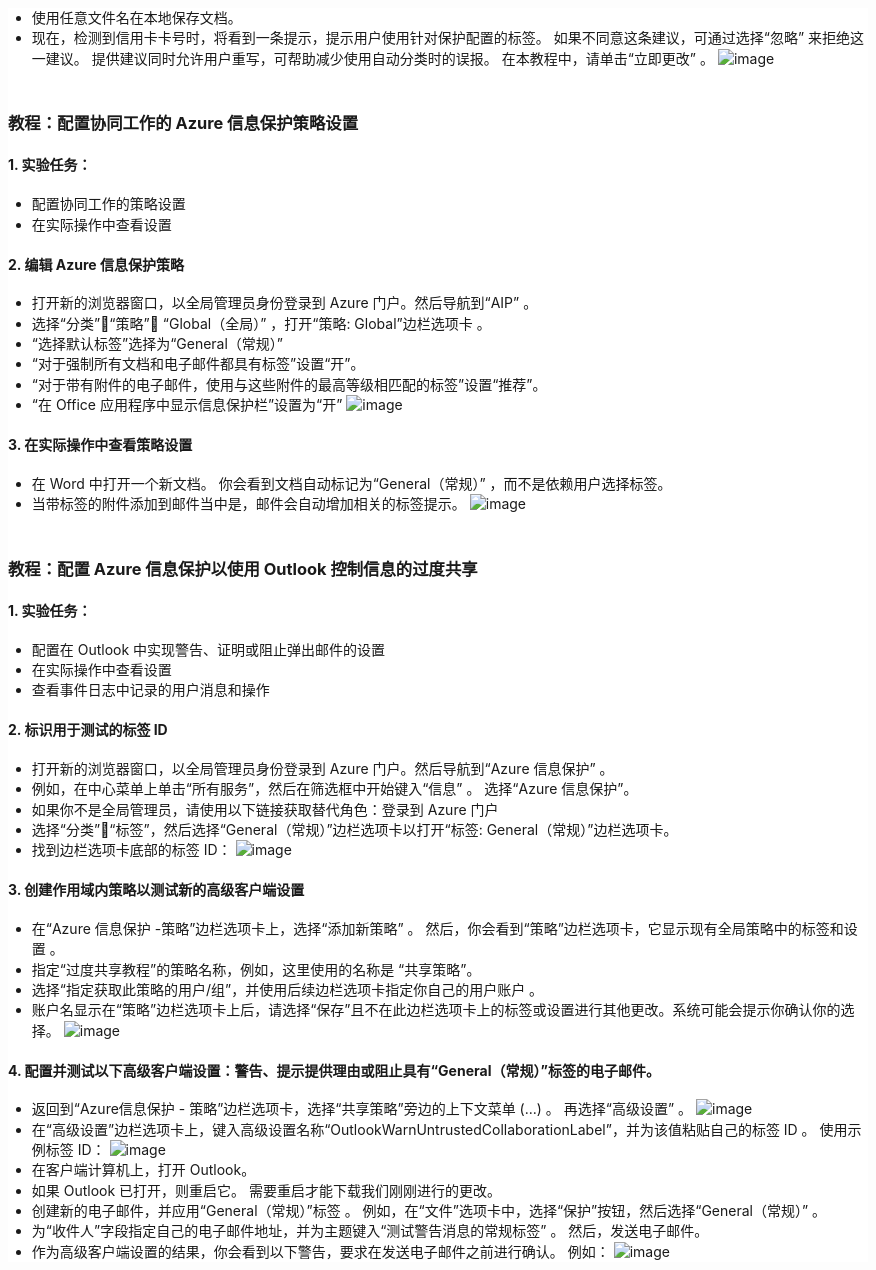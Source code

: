 + 使用任意文件名在本地保存文档。
+ 现在，检测到信用卡卡号时，将看到一条提示，提示用户使用针对保护配置的标签。 如果不同意这条建议，可通过选择“忽略” 来拒绝这一建议。 提供建议同时允许用户重写，可帮助减少使用自动分类时的误报。 在本教程中，请单击“立即更改” 。
![image](https://github.com/JanlenHu/OCPChinaPTSALLDOCS/blob/master/03.Azure资料合集/动手实验/image/EMS%20HOL5-25.png)   
 
### 教程：配置协同工作的 Azure 信息保护策略设置
#### 1.	实验任务：
+ 配置协同工作的策略设置
+ 在实际操作中查看设置
#### 2.	编辑 Azure 信息保护策略
+ 打开新的浏览器窗口，以全局管理员身份登录到 Azure 门户。然后导航到“AIP” 。
+ 选择“分类”“策略” “Global（全局）” ，打开“策略: Global”边栏选项卡 。
+ “选择默认标签”选择为“General（常规）”
+ “对于强制所有文档和电子邮件都具有标签”设置“开”。
+ “对于带有附件的电子邮件，使用与这些附件的最高等级相匹配的标签”设置“推荐”。
+ “在 Office 应用程序中显示信息保护栏”设置为“开”
![image](https://github.com/JanlenHu/OCPChinaPTSALLDOCS/blob/master/03.Azure资料合集/动手实验/image/EMS%20HOL5-26.png)   
#### 3.	在实际操作中查看策略设置
+ 在 Word 中打开一个新文档。 你会看到文档自动标记为“General（常规）” ，而不是依赖用户选择标签。
+ 当带标签的附件添加到邮件当中是，邮件会自动增加相关的标签提示。
![image](https://github.com/JanlenHu/OCPChinaPTSALLDOCS/blob/master/03.Azure资料合集/动手实验/image/EMS%20HOL5-27.png)   
 
### 教程：配置 Azure 信息保护以使用 Outlook 控制信息的过度共享
#### 1.	实验任务：
+ 配置在 Outlook 中实现警告、证明或阻止弹出邮件的设置
+ 在实际操作中查看设置
+ 查看事件日志中记录的用户消息和操作
#### 2.	标识用于测试的标签 ID
+ 打开新的浏览器窗口，以全局管理员身份登录到 Azure 门户。然后导航到“Azure 信息保护” 。
+ 例如，在中心菜单上单击“所有服务”，然后在筛选框中开始键入“信息” 。 选择“Azure 信息保护”。
+ 如果你不是全局管理员，请使用以下链接获取替代角色：登录到 Azure 门户
+ 选择“分类”“标签”，然后选择“General（常规）”边栏选项卡以打开“标签: General（常规）”边栏选项卡。
+ 找到边栏选项卡底部的标签 ID：
![image](https://github.com/JanlenHu/OCPChinaPTSALLDOCS/blob/master/03.Azure资料合集/动手实验/image/EMS%20HOL5-28.png)   
#### 3.	创建作用域内策略以测试新的高级客户端设置
+ 在“Azure 信息保护 -策略”边栏选项卡上，选择“添加新策略” 。 然后，你会看到“策略”边栏选项卡，它显示现有全局策略中的标签和设置 。
+ 指定“过度共享教程”的策略名称，例如，这里使用的名称是 “共享策略”。
+ 选择“指定获取此策略的用户/组”，并使用后续边栏选项卡指定你自己的用户账户 。
+ 账户名显示在“策略”边栏选项卡上后，请选择“保存”且不在此边栏选项卡上的标签或设置进行其他更改。系统可能会提示你确认你的选择。
![image](https://github.com/JanlenHu/OCPChinaPTSALLDOCS/blob/master/03.Azure资料合集/动手实验/image/EMS%20HOL5-29.png)   
#### 4.	配置并测试以下高级客户端设置：警告、提示提供理由或阻止具有“General（常规）”标签的电子邮件。
+ 返回到“Azure信息保护 - 策略”边栏选项卡，选择“共享策略”旁边的上下文菜单 (...) 。 再选择“高级设置” 。
![image](https://github.com/JanlenHu/OCPChinaPTSALLDOCS/blob/master/03.Azure资料合集/动手实验/image/EMS%20HOL5-30.png)   
+ 在“高级设置”边栏选项卡上，键入高级设置名称“OutlookWarnUntrustedCollaborationLabel”，并为该值粘贴自己的标签 ID 。 使用示例标签 ID：
![image](https://github.com/JanlenHu/OCPChinaPTSALLDOCS/blob/master/03.Azure资料合集/动手实验/image/EMS%20HOL5-31.png)   
+ 在客户端计算机上，打开 Outlook。
+ 如果 Outlook 已打开，则重启它。 需要重启才能下载我们刚刚进行的更改。
+ 创建新的电子邮件，并应用“General（常规）”标签 。 例如，在“文件”选项卡中，选择“保护”按钮，然后选择“General（常规）” 。
+ 为“收件人”字段指定自己的电子邮件地址，并为主题键入“测试警告消息的常规标签” 。 然后，发送电子邮件。
+ 作为高级客户端设置的结果，你会看到以下警告，要求在发送电子邮件之前进行确认。 例如：
![image](https://github.com/JanlenHu/OCPChinaPTSALLDOCS/blob/master/03.Azure资料合集/动手实验/image/EMS%20HOL5-32.png)  
 